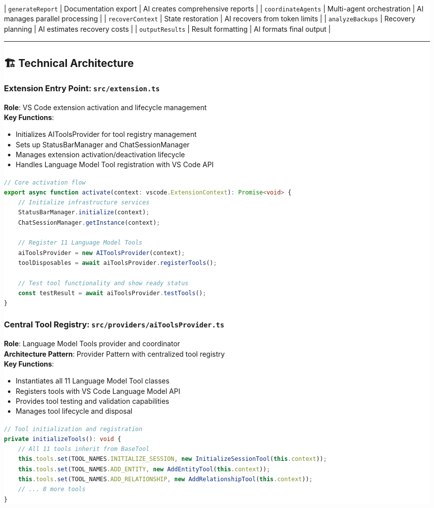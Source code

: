 | `generateReport` | Documentation export | AI creates comprehensive reports |
| `coordinateAgents` | Multi-agent orchestration | AI manages parallel processing |
| `recoverContext` | State restoration | AI recovers from token limits |
| `analyzeBackups` | Recovery planning | AI estimates recovery costs |
| `outputResults` | Result formatting | AI formats final output |

---

## 🏗️ Technical Architecture

### Extension Entry Point: `src/extension.ts`

**Role**: VS Code extension activation and lifecycle management  
**Key Functions**:
- Initializes AIToolsProvider for tool registry management
- Sets up StatusBarManager and ChatSessionManager  
- Manages extension activation/deactivation lifecycle
- Handles Language Model Tool registration with VS Code API

```typescript
// Core activation flow
export async function activate(context: vscode.ExtensionContext): Promise<void> {
    // Initialize infrastructure services
    StatusBarManager.initialize(context);
    ChatSessionManager.getInstance(context);
    
    // Register 11 Language Model Tools
    aiToolsProvider = new AIToolsProvider(context);
    toolDisposables = await aiToolsProvider.registerTools();
    
    // Test tool functionality and show ready status
    const testResult = await aiToolsProvider.testTools();
}
```

### Central Tool Registry: `src/providers/aiToolsProvider.ts`

**Role**: Language Model Tools provider and coordinator  
**Architecture Pattern**: Provider Pattern with centralized tool registry  
**Key Functions**:
- Instantiates all 11 Language Model Tool classes
- Registers tools with VS Code Language Model API
- Provides tool testing and validation capabilities
- Manages tool lifecycle and disposal

```typescript
// Tool initialization and registration
private initializeTools(): void {
    // All 11 tools inherit from BaseTool
    this.tools.set(TOOL_NAMES.INITIALIZE_SESSION, new InitializeSessionTool(this.context));
    this.tools.set(TOOL_NAMES.ADD_ENTITY, new AddEntityTool(this.context));
    this.tools.set(TOOL_NAMES.ADD_RELATIONSHIP, new AddRelationshipTool(this.context));
    // ... 8 more tools
}
```
